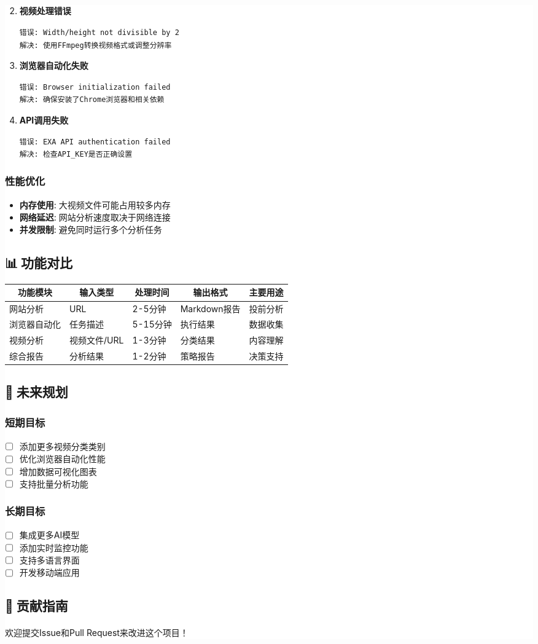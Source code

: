 2. **视频处理错误**
   ```
   错误: Width/height not divisible by 2
   解决: 使用FFmpeg转换视频格式或调整分辨率
   ```

3. **浏览器自动化失败**
   ```
   错误: Browser initialization failed
   解决: 确保安装了Chrome浏览器和相关依赖
   ```

4. **API调用失败**
   ```
   错误: EXA API authentication failed
   解决: 检查API_KEY是否正确设置
   ```

### 性能优化
- **内存使用**: 大视频文件可能占用较多内存
- **网络延迟**: 网站分析速度取决于网络连接
- **并发限制**: 避免同时运行多个分析任务

## 📊 功能对比

| 功能模块 | 输入类型 | 处理时间 | 输出格式 | 主要用途 |
|---------|---------|---------|---------|---------|
| 网站分析 | URL | 2-5分钟 | Markdown报告 | 投前分析 |
| 浏览器自动化 | 任务描述 | 5-15分钟 | 执行结果 | 数据收集 |
| 视频分析 | 视频文件/URL | 1-3分钟 | 分类结果 | 内容理解 |
| 综合报告 | 分析结果 | 1-2分钟 | 策略报告 | 决策支持 |

## 🔮 未来规划

### 短期目标
- [ ] 添加更多视频分类类别
- [ ] 优化浏览器自动化性能
- [ ] 增加数据可视化图表
- [ ] 支持批量分析功能

### 长期目标
- [ ] 集成更多AI模型
- [ ] 添加实时监控功能
- [ ] 支持多语言界面
- [ ] 开发移动端应用

## 🤝 贡献指南

欢迎提交Issue和Pull Request来改进这个项目！
